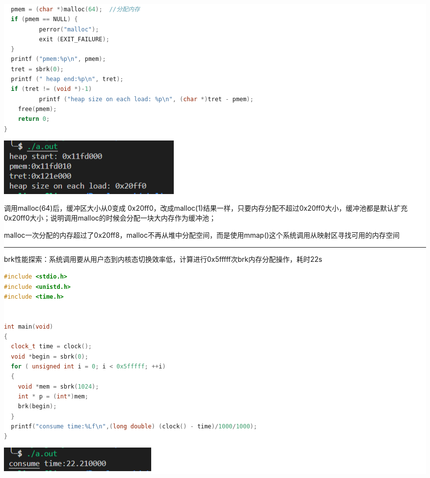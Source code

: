 ```cpp
  pmem = (char *)malloc(64);  //分配内存
  if (pmem == NULL) {
          perror("malloc");
          exit (EXIT_FAILURE);
  }
  printf ("pmem:%p\n", pmem);
  tret = sbrk(0);
  printf (" heap end:%p\n", tret);
  if (tret != (void *)-1)
          printf ("heap size on each load: %p\n", (char *)tret - pmem);
    free(pmem);
    return 0;
}
```

![1618405038608](\images\posts\c++\1618405038608.png)

调用malloc(64)后，缓冲区大小从0变成 0x20ff0，改成malloc(1)结果一样，只要内存分配不超过0x20ff0大小，缓冲池都是默认扩充0x20ff0大小；说明调用malloc的时候会分配一块大内存作为缓冲池；

malloc一次分配的内存超过了0x20ff8，malloc不再从堆中分配空间，而是使用mmap()这个系统调用从映射区寻找可用的内存空间

------

brk性能探索：系统调用要从用户态到内核态切换效率低，计算进行0x5fffff次brk内存分配操作，耗时22s

```cpp
#include <stdio.h>
#include <unistd.h>
#include <time.h>


int main(void)
{
  clock_t time = clock();
  void *begin = sbrk(0);
  for ( unsigned int i = 0; i < 0x5fffff; ++i)
  {
    void *mem = sbrk(1024);
    int * p = (int*)mem;
    brk(begin);
  }
  printf("consume time:%Lf\n",(long double) (clock() - time)/1000/1000);
}
```

![1618405175012](\images\posts\c++\1618405175012.png)
